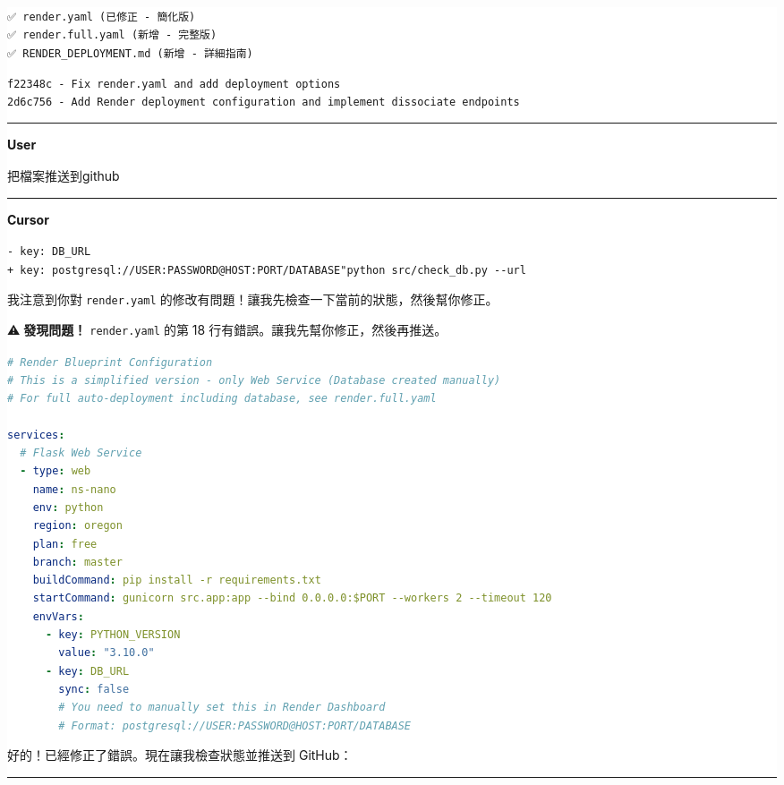 ```plaintext
✅ render.yaml (已修正 - 簡化版)
✅ render.full.yaml (新增 - 完整版)
✅ RENDER_DEPLOYMENT.md (新增 - 詳細指南)
```

```plaintext
f22348c - Fix render.yaml and add deployment options
2d6c756 - Add Render deployment configuration and implement dissociate endpoints
```

---

**User**

把檔案推送到github

---

**Cursor**

```plaintext
- key: DB_URL
+ key: postgresql://USER:PASSWORD@HOST:PORT/DATABASE"python src/check_db.py --url 
```

我注意到你對 `render.yaml` 的修改有問題！讓我先檢查一下當前的狀態，然後幫你修正。

⚠️ **發現問題！** `render.yaml` 的第 18 行有錯誤。讓我先幫你修正，然後再推送。

```yaml
# Render Blueprint Configuration
# This is a simplified version - only Web Service (Database created manually)
# For full auto-deployment including database, see render.full.yaml

services:
  # Flask Web Service
  - type: web
    name: ns-nano
    env: python
    region: oregon
    plan: free
    branch: master
    buildCommand: pip install -r requirements.txt
    startCommand: gunicorn src.app:app --bind 0.0.0.0:$PORT --workers 2 --timeout 120
    envVars:
      - key: PYTHON_VERSION
        value: "3.10.0"
      - key: DB_URL
        sync: false
        # You need to manually set this in Render Dashboard
        # Format: postgresql://USER:PASSWORD@HOST:PORT/DATABASE


```

好的！已經修正了錯誤。現在讓我檢查狀態並推送到 GitHub：

---